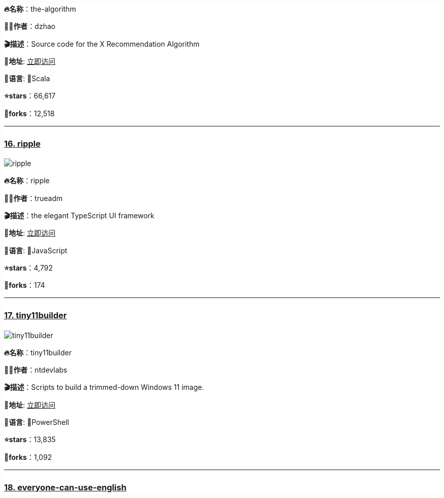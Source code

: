 **🔥名称**：the-algorithm 

**🧑‍💻作者**：dzhao 

**🎬描述**：Source code for the X Recommendation Algorithm 

**🔗地址**: [立即访问](https://github.com//twitter/the-algorithm) 

**👀语言**: 🔺Scala 

**⭐stars**：66,617 

**📍forks**：12,518 

--- 

### [16. ripple](https://github.com//trueadm/ripple) 

![ripple](https://s0.wp.com/mshots/v1/https://github.com//trueadm/ripple?w=600&h=450) 

**🔥名称**：ripple 

**🧑‍💻作者**：trueadm 

**🎬描述**：the elegant TypeScript UI framework 

**🔗地址**: [立即访问](https://github.com//trueadm/ripple) 

**👀语言**: 🔺JavaScript 

**⭐stars**：4,792 

**📍forks**：174 

--- 

### [17. tiny11builder](https://github.com//ntdevlabs/tiny11builder) 

![tiny11builder](https://s0.wp.com/mshots/v1/https://github.com//ntdevlabs/tiny11builder?w=600&h=450) 

**🔥名称**：tiny11builder 

**🧑‍💻作者**：ntdevlabs 

**🎬描述**：Scripts to build a trimmed-down Windows 11 image. 

**🔗地址**: [立即访问](https://github.com//ntdevlabs/tiny11builder) 

**👀语言**: 🔺PowerShell 

**⭐stars**：13,835 

**📍forks**：1,092 

--- 

### [18. everyone-can-use-english](https://github.com//ZuodaoTech/everyone-can-use-english) 
